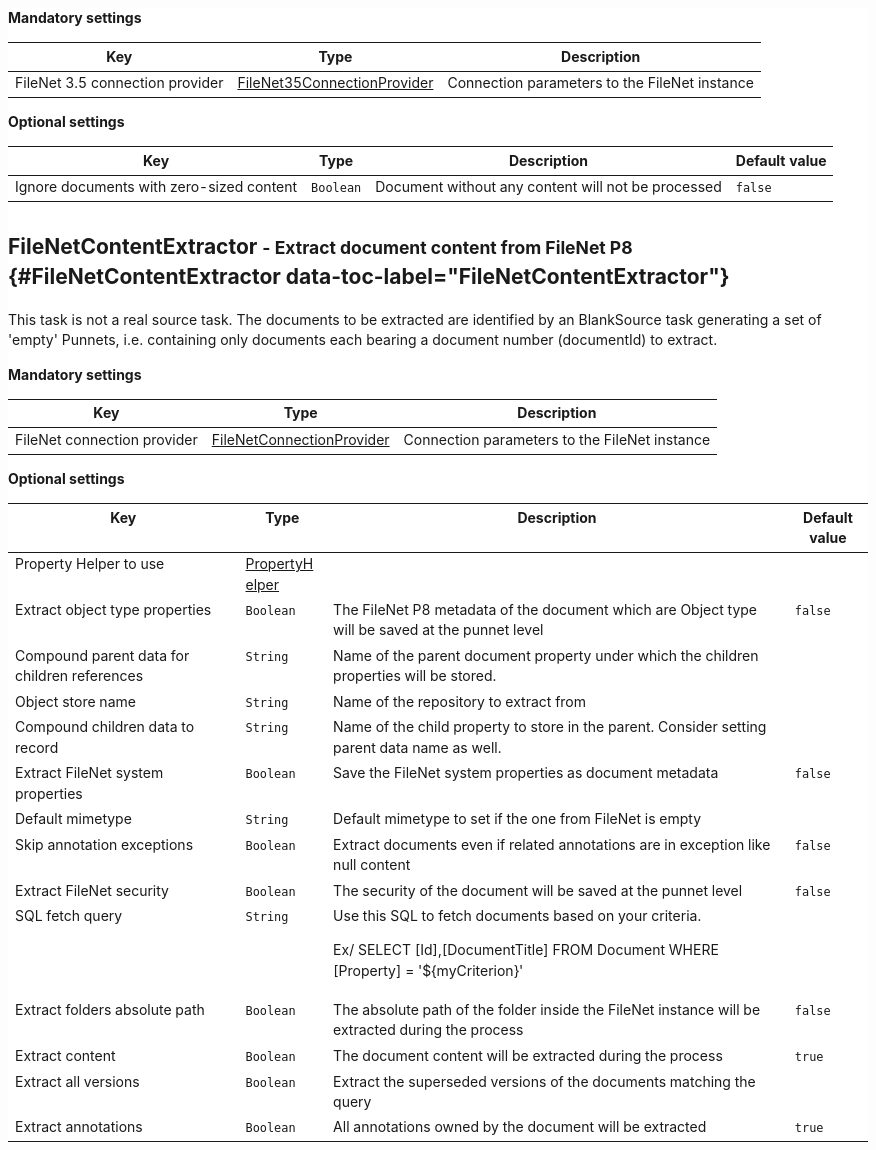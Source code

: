 <b>Mandatory settings</b>

|Key      | Type    | Description | 
| - | - | - |
 | FileNet 3.5 connection provider | [FileNet35ConnectionProvider](credentials.md#FileNet35ConnectionProvider) | Connection parameters to the FileNet instance | 


<b>Optional settings</b>

|Key      | Type    | Description |  Default value |
| - | - | - | - |
 | Ignore documents with zero-sized content | `Boolean` | Document without any content will not be processed | `false ` | 



## FileNetContentExtractor <small> - Extract document content from FileNet P8 </small> {#FileNetContentExtractor data-toc-label="FileNetContentExtractor"}

This task is not a real source task. The documents to be extracted are identified by an BlankSource task generating a set of 'empty' Punnets, i.e. containing only documents each bearing a document number (documentId) to extract.

<b>Mandatory settings</b>

|Key      | Type    | Description | 
| - | - | - |
 | FileNet connection provider | [FileNetConnectionProvider](credentials.md#FileNetConnectionProvider) | Connection parameters to the FileNet instance | 


<b>Optional settings</b>

|Key      | Type    | Description |  Default value |
| - | - | - | - |
 | Property Helper to use | [PropertyHelper](tool.md#PropertyHelper) |  | 
 | Extract object type properties | `Boolean` | The FileNet P8 metadata of the document which are Object type will be saved at the punnet level | `false ` | 
 | Compound parent data for children references | `String` | Name of the parent document property under which the children properties will be stored. | 
 | Object store name | `String` | Name of the repository to extract from | 
 | Compound children data to record | `String` | Name of the child property to store in the parent. Consider setting parent data name as well. | 
 | Extract FileNet system properties | `Boolean` | Save the FileNet system properties as document metadata | `false ` | 
 | Default mimetype | `String` | Default mimetype to set if the one from FileNet is empty | 
 | Skip annotation exceptions | `Boolean` | Extract documents even if related annotations are in exception like null content | `false ` | 
 | Extract FileNet security | `Boolean` | The security of the document will be saved at the punnet level | `false ` | 
 | SQL fetch query | `String` | Use this SQL to fetch documents based on your criteria. <br/> <p> Ex/  SELECT [Id],[DocumentTitle] FROM Document WHERE [Property] = '${myCriterion}'</p> | 
 | Extract folders absolute path | `Boolean` | The absolute path of the folder inside the FileNet instance will be extracted during the process | `false ` | 
 | Extract content | `Boolean` | The document content will be extracted during the process | `true ` | 
 | Extract all versions | `Boolean` | Extract the superseded versions of the documents matching the query | 
 | Extract annotations | `Boolean` | All annotations owned by the document will be extracted | `true ` | 
